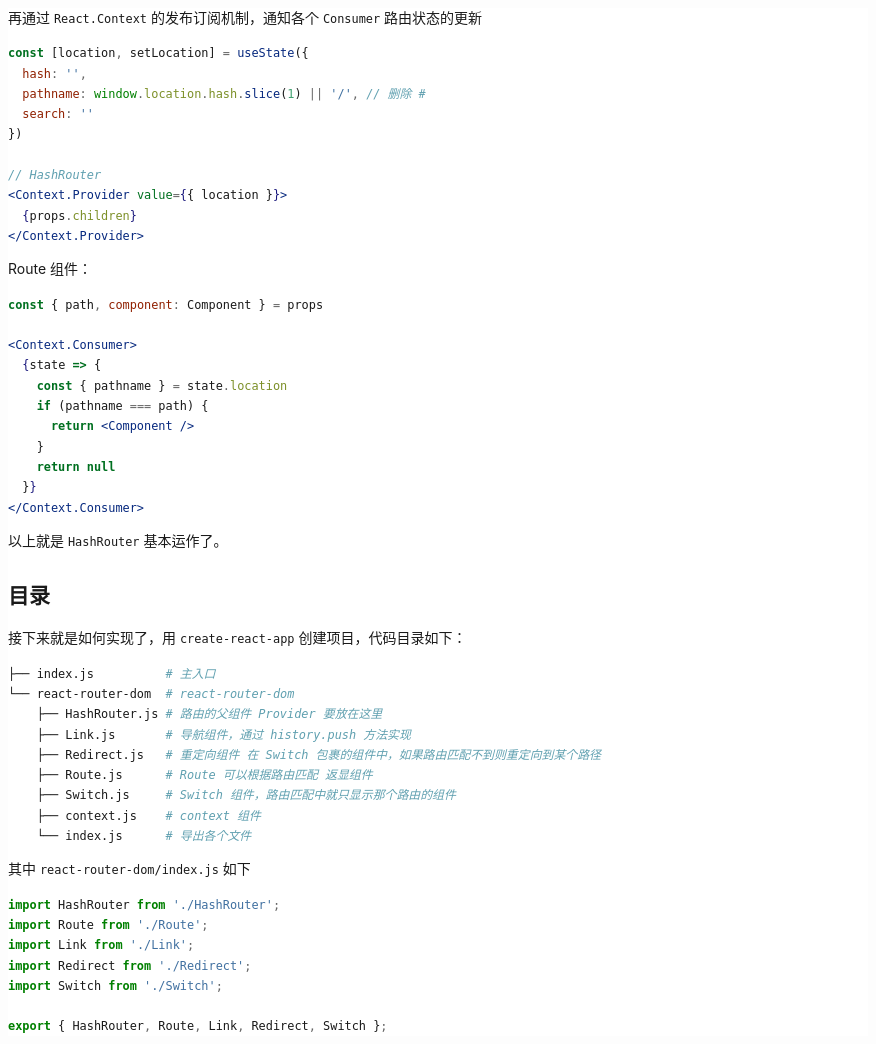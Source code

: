 再通过 `React.Context` 的发布订阅机制，通知各个 `Consumer` 路由状态的更新

```jsx
const [location, setLocation] = useState({
  hash: '',
  pathname: window.location.hash.slice(1) || '/', // 删除 #
  search: ''
})

// HashRouter
<Context.Provider value={{ location }}>
  {props.children}
</Context.Provider>
```

Route 组件：

```jsx
const { path, component: Component } = props

<Context.Consumer>
  {state => {
    const { pathname } = state.location
    if (pathname === path) {
      return <Component />
    }
    return null
  }}
</Context.Consumer>
```

以上就是 `HashRouter` 基本运作了。

## 目录

接下来就是如何实现了，用 `create-react-app` 创建项目，代码目录如下：

```bash
├── index.js          # 主入口
└── react-router-dom  # react-router-dom
    ├── HashRouter.js # 路由的父组件 Provider 要放在这里
    ├── Link.js       # 导航组件，通过 history.push 方法实现
    ├── Redirect.js   # 重定向组件 在 Switch 包裹的组件中，如果路由匹配不到则重定向到某个路径
    ├── Route.js      # Route 可以根据路由匹配 返显组件
    ├── Switch.js     # Switch 组件，路由匹配中就只显示那个路由的组件
    ├── context.js    # context 组件
    └── index.js      # 导出各个文件
```

其中 `react-router-dom/index.js` 如下

```js
import HashRouter from './HashRouter';
import Route from './Route';
import Link from './Link';
import Redirect from './Redirect';
import Switch from './Switch';

export { HashRouter, Route, Link, Redirect, Switch };
```
